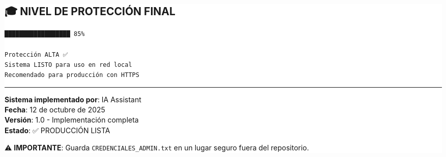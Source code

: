 
## 🎓 NIVEL DE PROTECCIÓN FINAL

```
██████████████████ 85%

Protección ALTA ✅
Sistema LISTO para uso en red local
Recomendado para producción con HTTPS
```

---

**Sistema implementado por**: IA Assistant  
**Fecha**: 12 de octubre de 2025  
**Versión**: 1.0 - Implementación completa  
**Estado**: ✅ PRODUCCIÓN LISTA

⚠️ **IMPORTANTE**: Guarda `CREDENCIALES_ADMIN.txt` en un lugar seguro fuera del repositorio.

